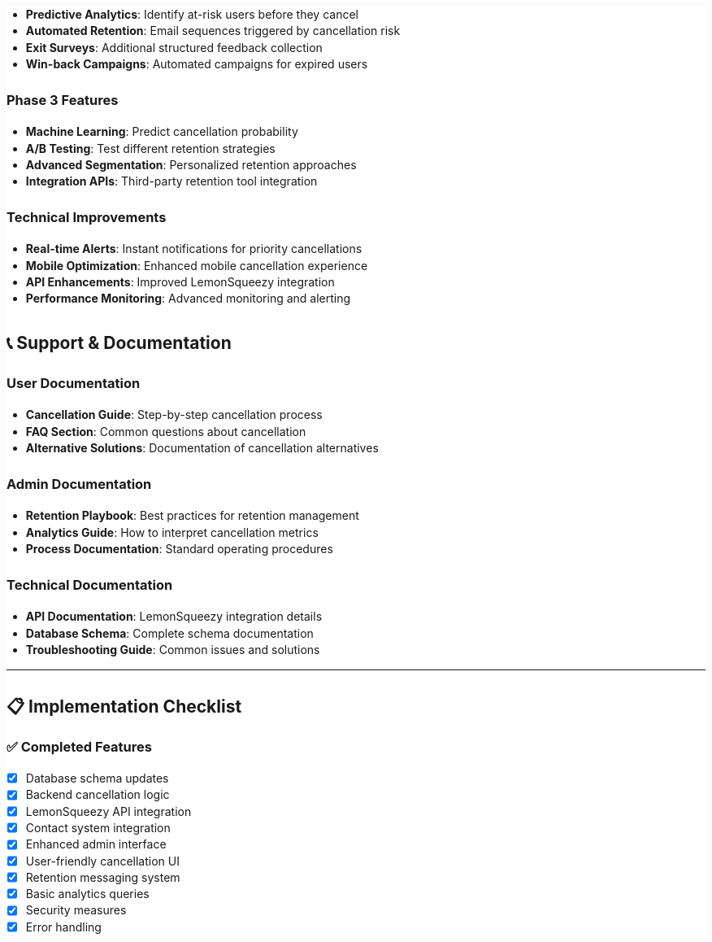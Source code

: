 -   **Predictive Analytics**: Identify at-risk users before they cancel
-   **Automated Retention**: Email sequences triggered by cancellation risk
-   **Exit Surveys**: Additional structured feedback collection
-   **Win-back Campaigns**: Automated campaigns for expired users

### Phase 3 Features

-   **Machine Learning**: Predict cancellation probability
-   **A/B Testing**: Test different retention strategies
-   **Advanced Segmentation**: Personalized retention approaches
-   **Integration APIs**: Third-party retention tool integration

### Technical Improvements

-   **Real-time Alerts**: Instant notifications for priority cancellations
-   **Mobile Optimization**: Enhanced mobile cancellation experience
-   **API Enhancements**: Improved LemonSqueezy integration
-   **Performance Monitoring**: Advanced monitoring and alerting

## 📞 Support & Documentation

### User Documentation

-   **Cancellation Guide**: Step-by-step cancellation process
-   **FAQ Section**: Common questions about cancellation
-   **Alternative Solutions**: Documentation of cancellation alternatives

### Admin Documentation

-   **Retention Playbook**: Best practices for retention management
-   **Analytics Guide**: How to interpret cancellation metrics
-   **Process Documentation**: Standard operating procedures

### Technical Documentation

-   **API Documentation**: LemonSqueezy integration details
-   **Database Schema**: Complete schema documentation
-   **Troubleshooting Guide**: Common issues and solutions

---

## 📋 Implementation Checklist

### ✅ Completed Features

-   [x] Database schema updates
-   [x] Backend cancellation logic
-   [x] LemonSqueezy API integration
-   [x] Contact system integration
-   [x] Enhanced admin interface
-   [x] User-friendly cancellation UI
-   [x] Retention messaging system
-   [x] Basic analytics queries
-   [x] Security measures
-   [x] Error handling
